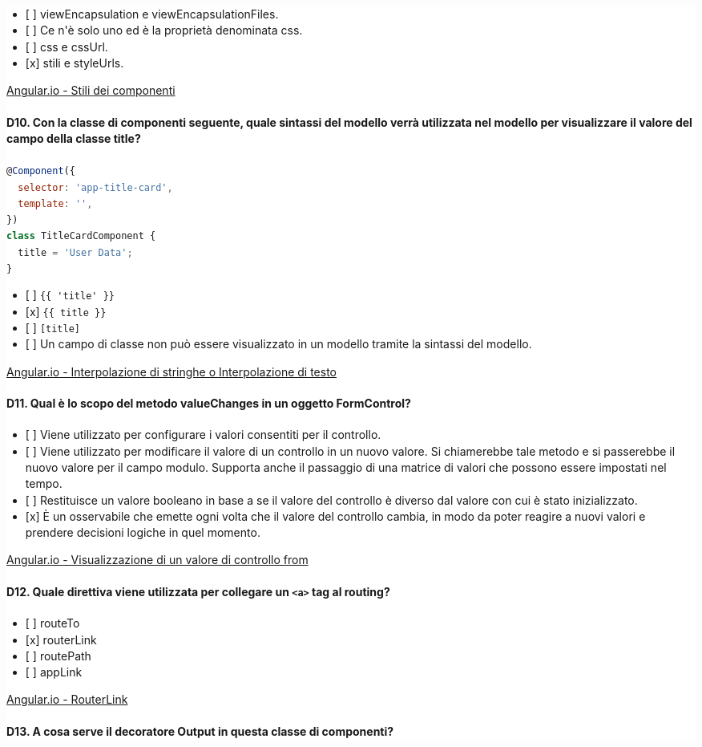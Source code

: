 *   \[ ] viewEncapsulation e viewEncapsulationFiles.
*   \[ ] Ce n'è solo uno ed è la proprietà denominata css.
*   \[ ] css e cssUrl.
*   \[x] stili e styleUrls.

[Angular.io - Stili dei componenti](https://angular.io/guide/component-styles)

#### D10. Con la classe di componenti seguente, quale sintassi del modello verrà utilizzata nel modello per visualizzare il valore del campo della classe title?

```javascript
@Component({
  selector: 'app-title-card',
  template: '',
})
class TitleCardComponent {
  title = 'User Data';
}
```

*   \[ ] `{{ 'title' }}`
*   \[x] `{{ title }}`
*   \[ ] `[title]`
*   \[ ] Un campo di classe non può essere visualizzato in un modello tramite la sintassi del modello.

[Angular.io - Interpolazione di stringhe o Interpolazione di testo](https://angular.io/guide/interpolation)

#### D11. Qual è lo scopo del metodo valueChanges in un oggetto FormControl?

*   \[ ] Viene utilizzato per configurare i valori consentiti per il controllo.
*   \[ ] Viene utilizzato per modificare il valore di un controllo in un nuovo valore. Si chiamerebbe tale metodo e si passerebbe il nuovo valore per il campo modulo. Supporta anche il passaggio di una matrice di valori che possono essere impostati nel tempo.
*   \[ ] Restituisce un valore booleano in base a se il valore del controllo è diverso dal valore con cui è stato inizializzato.
*   \[x] È un osservabile che emette ogni volta che il valore del controllo cambia, in modo da poter reagire a nuovi valori e prendere decisioni logiche in quel momento.

[Angular.io - Visualizzazione di un valore di controllo from](https://angular.io/guide/reactive-forms#displaying-a-form-control-value)

#### D12. Quale direttiva viene utilizzata per collegare un `<a>` tag al routing?

*   \[ ] routeTo
*   \[x] routerLink
*   \[ ] routePath
*   \[ ] appLink

[Angular.io - RouterLink](https://angular.io/api/router/RouterLink#description)

#### D13. A cosa serve il decoratore Output in questa classe di componenti?
